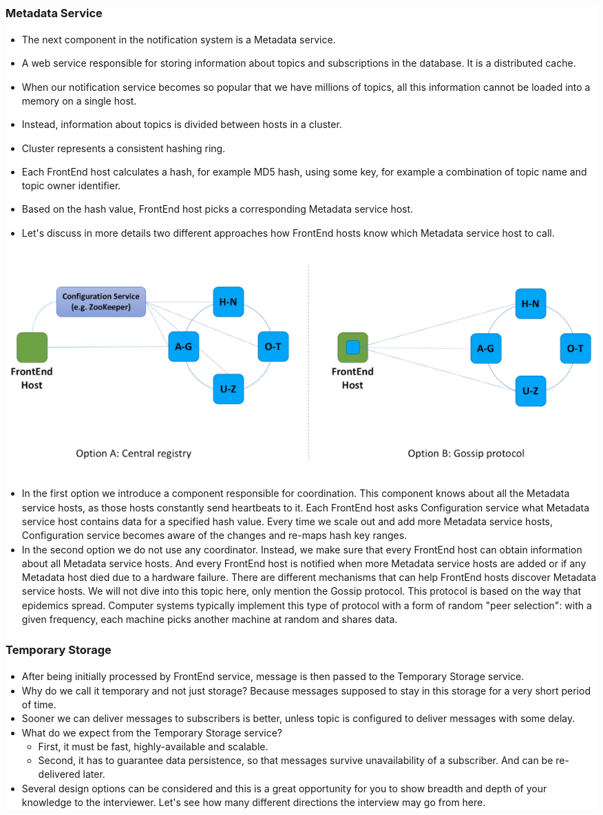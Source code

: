 ### Metadata Service

- The next component in the notification system is a Metadata service.
- A web service responsible for storing information about topics and subscriptions in the database. It is a distributed cache.
- When our notification service becomes so popular that we have millions of topics, all this information cannot be loaded into a memory on a single host.
- Instead, information about topics is divided between hosts in a cluster.
- Cluster represents a consistent hashing ring.
- Each FrontEnd host calculates a hash, for example MD5 hash, using some key, for example a combination of topic name and topic owner identifier.
- Based on the hash value, FrontEnd host picks a corresponding Metadata service host.

- Let's discuss in more details two different approaches how FrontEnd hosts know which Metadata service host to call.

![FrontEnd Service Host](../assets/ns_ms.png)

- In the first option we introduce a component responsible for coordination. This component knows about all the Metadata service hosts, as those hosts constantly send
heartbeats to it. Each FrontEnd host asks Configuration service what Metadata service host contains data for a specified hash value. Every time we scale out and add more Metadata service hosts, Configuration service becomes aware of the changes and re-maps hash key ranges.
- In the second option we do not use any coordinator. Instead, we make sure that every FrontEnd host can obtain information about all Metadata service hosts. And every FrontEnd host is notified when more Metadata service hosts are added or if any Metadata host died due to a hardware failure. There are different mechanisms that can help FrontEnd hosts discover Metadata service hosts. We will not dive into this topic here, only mention the Gossip protocol. This protocol is based on the way that epidemics spread. Computer systems typically implement this type of protocol with a form of random "peer selection": with a given frequency, each machine picks another machine at random and shares
data.

### Temporary Storage

- After being initially processed by FrontEnd service, message is then passed to the Temporary Storage service.
- Why do we call it temporary and not just storage? Because messages supposed to stay in this storage for a very short period of time.
- Sooner we can deliver messages to subscribers is better, unless topic is configured to deliver messages with some delay.
- What do we expect from the Temporary Storage service?
  - First, it must be fast, highly-available and scalable.
  - Second, it has to guarantee data persistence, so that messages survive unavailability of a subscriber. And can be re-delivered later.
- Several design options can be considered and this is a great opportunity for you to show breadth and depth of your knowledge to the interviewer. Let's see how many different directions the interview may go from here.